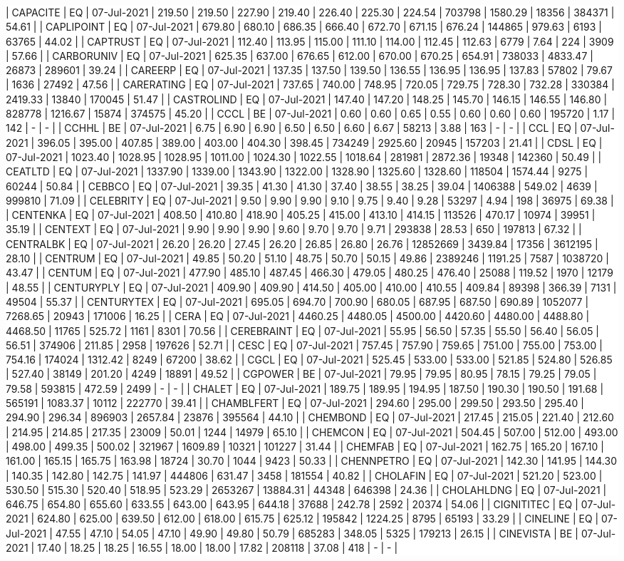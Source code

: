 | CAPACITE | EQ | 07-Jul-2021 | 219.50 | 219.50 | 227.90 | 219.40 | 226.40 | 225.30 | 224.54 | 703798 | 1580.29 | 18356 | 384371 | 54.61 |
| CAPLIPOINT | EQ | 07-Jul-2021 | 679.80 | 680.10 | 686.35 | 666.40 | 672.70 | 671.15 | 676.24 | 144865 | 979.63 | 6193 | 63765 | 44.02 |
| CAPTRUST | EQ | 07-Jul-2021 | 112.40 | 113.95 | 115.00 | 111.10 | 114.00 | 112.45 | 112.63 | 6779 | 7.64 | 224 | 3909 | 57.66 |
| CARBORUNIV | EQ | 07-Jul-2021 | 625.35 | 637.00 | 676.65 | 612.00 | 670.00 | 670.25 | 654.91 | 738033 | 4833.47 | 26873 | 289601 | 39.24 |
| CAREERP | EQ | 07-Jul-2021 | 137.35 | 137.50 | 139.50 | 136.55 | 136.95 | 136.95 | 137.83 | 57802 | 79.67 | 1636 | 27492 | 47.56 |
| CARERATING | EQ | 07-Jul-2021 | 737.65 | 740.00 | 748.95 | 720.05 | 729.75 | 728.30 | 732.28 | 330384 | 2419.33 | 13840 | 170045 | 51.47 |
| CASTROLIND | EQ | 07-Jul-2021 | 147.40 | 147.20 | 148.25 | 145.70 | 146.15 | 146.55 | 146.80 | 828778 | 1216.67 | 15874 | 374575 | 45.20 |
| CCCL | BE | 07-Jul-2021 | 0.60 | 0.60 | 0.65 | 0.55 | 0.60 | 0.60 | 0.60 | 195720 | 1.17 | 142 | - | - |
| CCHHL | BE | 07-Jul-2021 | 6.75 | 6.90 | 6.90 | 6.50 | 6.50 | 6.60 | 6.67 | 58213 | 3.88 | 163 | - | - |
| CCL | EQ | 07-Jul-2021 | 396.05 | 395.00 | 407.85 | 389.00 | 403.00 | 404.30 | 398.45 | 734249 | 2925.60 | 20945 | 157203 | 21.41 |
| CDSL | EQ | 07-Jul-2021 | 1023.40 | 1028.95 | 1028.95 | 1011.00 | 1024.30 | 1022.55 | 1018.64 | 281981 | 2872.36 | 19348 | 142360 | 50.49 |
| CEATLTD | EQ | 07-Jul-2021 | 1337.90 | 1339.00 | 1343.90 | 1322.00 | 1328.90 | 1325.60 | 1328.60 | 118504 | 1574.44 | 9275 | 60244 | 50.84 |
| CEBBCO | EQ | 07-Jul-2021 | 39.35 | 41.30 | 41.30 | 37.40 | 38.55 | 38.25 | 39.04 | 1406388 | 549.02 | 4639 | 999810 | 71.09 |
| CELEBRITY | EQ | 07-Jul-2021 | 9.50 | 9.90 | 9.90 | 9.10 | 9.75 | 9.40 | 9.28 | 53297 | 4.94 | 198 | 36975 | 69.38 |
| CENTENKA | EQ | 07-Jul-2021 | 408.50 | 410.80 | 418.90 | 405.25 | 415.00 | 413.10 | 414.15 | 113526 | 470.17 | 10974 | 39951 | 35.19 |
| CENTEXT | EQ | 07-Jul-2021 | 9.90 | 9.90 | 9.90 | 9.60 | 9.70 | 9.70 | 9.71 | 293838 | 28.53 | 650 | 197813 | 67.32 |
| CENTRALBK | EQ | 07-Jul-2021 | 26.20 | 26.20 | 27.45 | 26.20 | 26.85 | 26.80 | 26.76 | 12852669 | 3439.84 | 17356 | 3612195 | 28.10 |
| CENTRUM | EQ | 07-Jul-2021 | 49.85 | 50.20 | 51.10 | 48.75 | 50.70 | 50.15 | 49.86 | 2389246 | 1191.25 | 7587 | 1038720 | 43.47 |
| CENTUM | EQ | 07-Jul-2021 | 477.90 | 485.10 | 487.45 | 466.30 | 479.05 | 480.25 | 476.40 | 25088 | 119.52 | 1970 | 12179 | 48.55 |
| CENTURYPLY | EQ | 07-Jul-2021 | 409.90 | 409.90 | 414.50 | 405.00 | 410.00 | 410.55 | 409.84 | 89398 | 366.39 | 7131 | 49504 | 55.37 |
| CENTURYTEX | EQ | 07-Jul-2021 | 695.05 | 694.70 | 700.90 | 680.05 | 687.95 | 687.50 | 690.89 | 1052077 | 7268.65 | 20943 | 171006 | 16.25 |
| CERA | EQ | 07-Jul-2021 | 4460.25 | 4480.05 | 4500.00 | 4420.60 | 4480.00 | 4488.80 | 4468.50 | 11765 | 525.72 | 1161 | 8301 | 70.56 |
| CEREBRAINT | EQ | 07-Jul-2021 | 55.95 | 56.50 | 57.35 | 55.50 | 56.40 | 56.05 | 56.51 | 374906 | 211.85 | 2958 | 197626 | 52.71 |
| CESC | EQ | 07-Jul-2021 | 757.45 | 757.90 | 759.65 | 751.00 | 755.00 | 753.00 | 754.16 | 174024 | 1312.42 | 8249 | 67200 | 38.62 |
| CGCL | EQ | 07-Jul-2021 | 525.45 | 533.00 | 533.00 | 521.85 | 524.80 | 526.85 | 527.40 | 38149 | 201.20 | 4249 | 18891 | 49.52 |
| CGPOWER | BE | 07-Jul-2021 | 79.95 | 79.95 | 80.95 | 78.15 | 79.25 | 79.05 | 79.58 | 593815 | 472.59 | 2499 | - | - |
| CHALET | EQ | 07-Jul-2021 | 189.75 | 189.95 | 194.95 | 187.50 | 190.30 | 190.50 | 191.68 | 565191 | 1083.37 | 10112 | 222770 | 39.41 |
| CHAMBLFERT | EQ | 07-Jul-2021 | 294.60 | 295.00 | 299.50 | 293.50 | 295.40 | 294.90 | 296.34 | 896903 | 2657.84 | 23876 | 395564 | 44.10 |
| CHEMBOND | EQ | 07-Jul-2021 | 217.45 | 215.05 | 221.40 | 212.60 | 214.95 | 214.85 | 217.35 | 23009 | 50.01 | 1244 | 14979 | 65.10 |
| CHEMCON | EQ | 07-Jul-2021 | 504.45 | 507.00 | 512.00 | 493.00 | 498.00 | 499.35 | 500.02 | 321967 | 1609.89 | 10321 | 101227 | 31.44 |
| CHEMFAB | EQ | 07-Jul-2021 | 162.75 | 165.20 | 167.10 | 161.00 | 165.15 | 165.75 | 163.98 | 18724 | 30.70 | 1044 | 9423 | 50.33 |
| CHENNPETRO | EQ | 07-Jul-2021 | 142.30 | 141.95 | 144.30 | 140.35 | 142.80 | 142.75 | 141.97 | 444806 | 631.47 | 3458 | 181554 | 40.82 |
| CHOLAFIN | EQ | 07-Jul-2021 | 521.20 | 523.00 | 530.50 | 515.30 | 520.40 | 518.95 | 523.29 | 2653267 | 13884.31 | 44348 | 646398 | 24.36 |
| CHOLAHLDNG | EQ | 07-Jul-2021 | 646.75 | 654.80 | 655.60 | 633.55 | 643.00 | 643.95 | 644.18 | 37688 | 242.78 | 2592 | 20374 | 54.06 |
| CIGNITITEC | EQ | 07-Jul-2021 | 624.80 | 625.00 | 639.50 | 612.00 | 618.00 | 615.75 | 625.12 | 195842 | 1224.25 | 8795 | 65193 | 33.29 |
| CINELINE | EQ | 07-Jul-2021 | 47.55 | 47.10 | 54.05 | 47.10 | 49.90 | 49.80 | 50.79 | 685283 | 348.05 | 5325 | 179213 | 26.15 |
| CINEVISTA | BE | 07-Jul-2021 | 17.40 | 18.25 | 18.25 | 16.55 | 18.00 | 18.00 | 17.82 | 208118 | 37.08 | 418 | - | - |